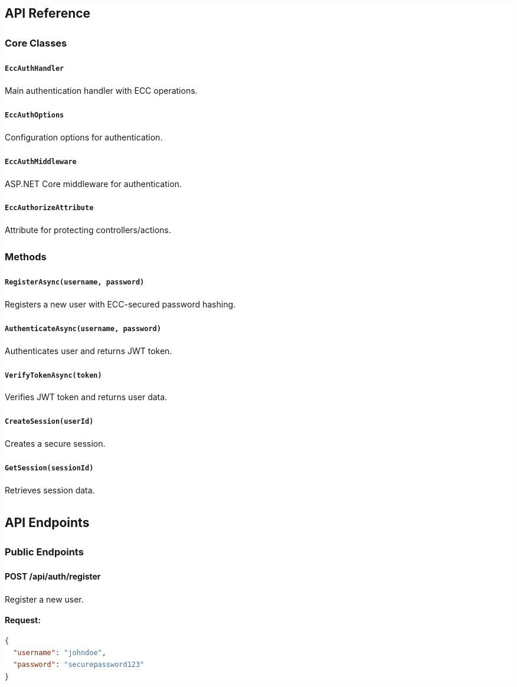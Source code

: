 ```csharp
```

## API Reference

### Core Classes

#### `EccAuthHandler`
Main authentication handler with ECC operations.

#### `EccAuthOptions`
Configuration options for authentication.

#### `EccAuthMiddleware`
ASP.NET Core middleware for authentication.

#### `EccAuthorizeAttribute`
Attribute for protecting controllers/actions.

### Methods

#### `RegisterAsync(username, password)`
Registers a new user with ECC-secured password hashing.

#### `AuthenticateAsync(username, password)`
Authenticates user and returns JWT token.

#### `VerifyTokenAsync(token)`
Verifies JWT token and returns user data.

#### `CreateSession(userId)`
Creates a secure session.

#### `GetSession(sessionId)`
Retrieves session data.

## API Endpoints

### Public Endpoints

#### POST /api/auth/register
Register a new user.

**Request:**
```json
{
  "username": "johndoe",
  "password": "securepassword123"
}
```
